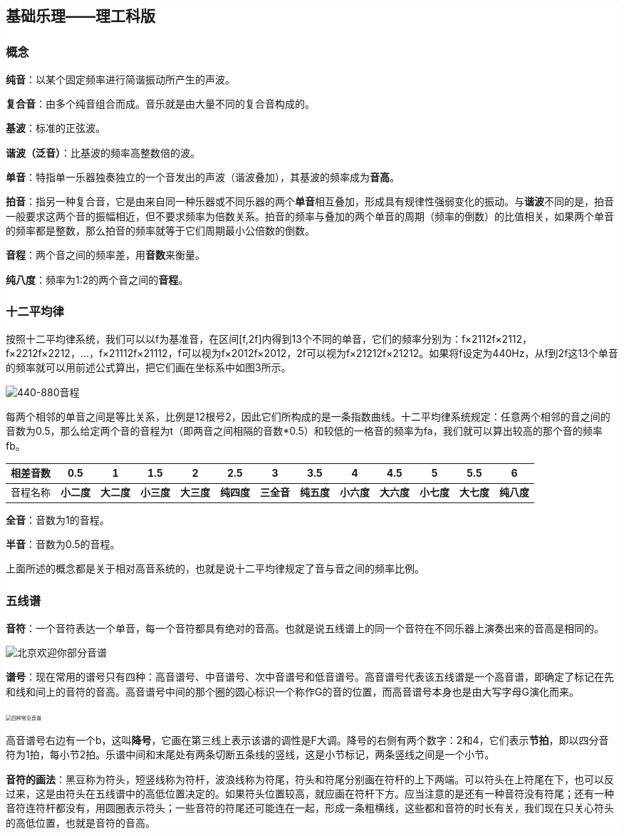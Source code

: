 ## 基础乐理——理工科版

### 概念

**纯音**：以某个固定频率进行简谐振动所产生的声波。

**复合音**：由多个纯音组合而成。音乐就是由大量不同的复合音构成的。

**基波**：标准的正弦波。

**谐波（泛音）**：比基波的频率高整数倍的波。

**单音**：特指单一乐器独奏独立的一个音发出的声波（谐波叠加），其基波的频率成为**音高**。

**拍音**：指另一种复合音，它是由来自同一种乐器或不同乐器的两个**单音**相互叠加，形成具有规律性强弱变化的振动。与**谐波**不同的是，拍音一般要求这两个音的振幅相近，但不要求频率为倍数关系。拍音的频率与叠加的两个单音的周期（频率的倒数）的比值相关，如果两个单音的频率都是整数，那么拍音的频率就等于它们周期最小公倍数的倒数。

**音程**：两个音之间的频率差，用**音数**来衡量。

**纯八度**：频率为1:2的两个音之间的**音程**。

### 十二平均律

按照十二平均律系统，我们可以以f为基准音，在区间[f,2f]内得到13个不同的单音，它们的频率分别为：f×2112f×2112，f×2212f×2212，…，f×21112f×21112，f可以视为f×2012f×2012，2f可以视为f×21212f×21212。如果将f设定为440Hz，从f到2f这13个单音的频率就可以用前述公式算出，把它们画在坐标系中如图3所示。

![440-880音程](E:\我的文档\笔记\notes\image\440-880音程.png)

每两个相邻的单音之间是等比关系，比例是12根号2，因此它们所构成的是一条指数曲线。十二平均律系统规定：任意两个相邻的音之间的音数为0.5，那么给定两个音的音程为t（即两音之间相隔的音数*0.5）和较低的一格音的频率为fa，我们就可以算出较高的那个音的频率fb。

| 相差音数 | 0.5        | 1          | 1.5        | 2          | 2.5        | 3          | 3.5        | 4          | 4.5        | 5          | 5.5        | 6          |
| -------- | ---------- | ---------- | ---------- | ---------- | ---------- | ---------- | ---------- | ---------- | ---------- | ---------- | ---------- | ---------- |
| 音程名称 | **小二度** | **大二度** | **小三度** | **大三度** | **纯四度** | **三全音** | **纯五度** | **小六度** | **大六度** | **小七度** | **大七度** | **纯八度** |

**全音**：音数为1的音程。

**半音**：音数为0.5的音程。

上面所述的概念都是关于相对高音系统的，也就是说十二平均律规定了音与音之间的频率比例。

### 五线谱

**音符**：一个音符表达一个单音，每一个音符都具有绝对的音高。也就是说五线谱上的同一个音符在不同乐器上演奏出来的音高是相同的。

<img src="E:\我的文档\笔记\notes\image\北京欢迎你部分音谱.png" alt="北京欢迎你部分音谱"  />

**谱号**：现在常用的谱号只有四种：高音谱号、中音谱号、次中音谱号和低音谱号。高音谱号代表该五线谱是一个高音谱，即确定了标记在先和线和间上的音符的音高。高音谱号中间的那个圈的圆心标识一个称作G的音的位置，而高音谱号本身也是由大写字母G演化而来。

<img src="E:\我的文档\笔记\notes\image\四种常见音谱.png" alt="四种常见音谱" style="zoom: 50%;" />

高音谱号右边有一个b，这叫**降号**，它画在第三线上表示该谱的调性是F大调。降号的右侧有两个数字：2和4，它们表示**节拍**，即以四分音符为1拍，每小节2拍。乐谱中间和末尾处有两条切断五条线的竖线，这是小节标记，两条竖线之间是一个小节。

**音符的画法**：黑豆称为符头，短竖线称为符杆，波浪线称为符尾，符头和符尾分别画在符杆的上下两端。可以符头在上符尾在下，也可以反过来，这是由符头在五线谱中的高低位置决定的。如果符头位置较高，就应画在符杆下方。应当注意的是还有一种音符没有符尾；还有一种音符连符杆都没有，用圆圈表示符头；一些音符的符尾还可能连在一起，形成一条粗横线，这些都和音符的时长有关，我们现在只关心符头的高低位置，也就是音符的音高。
